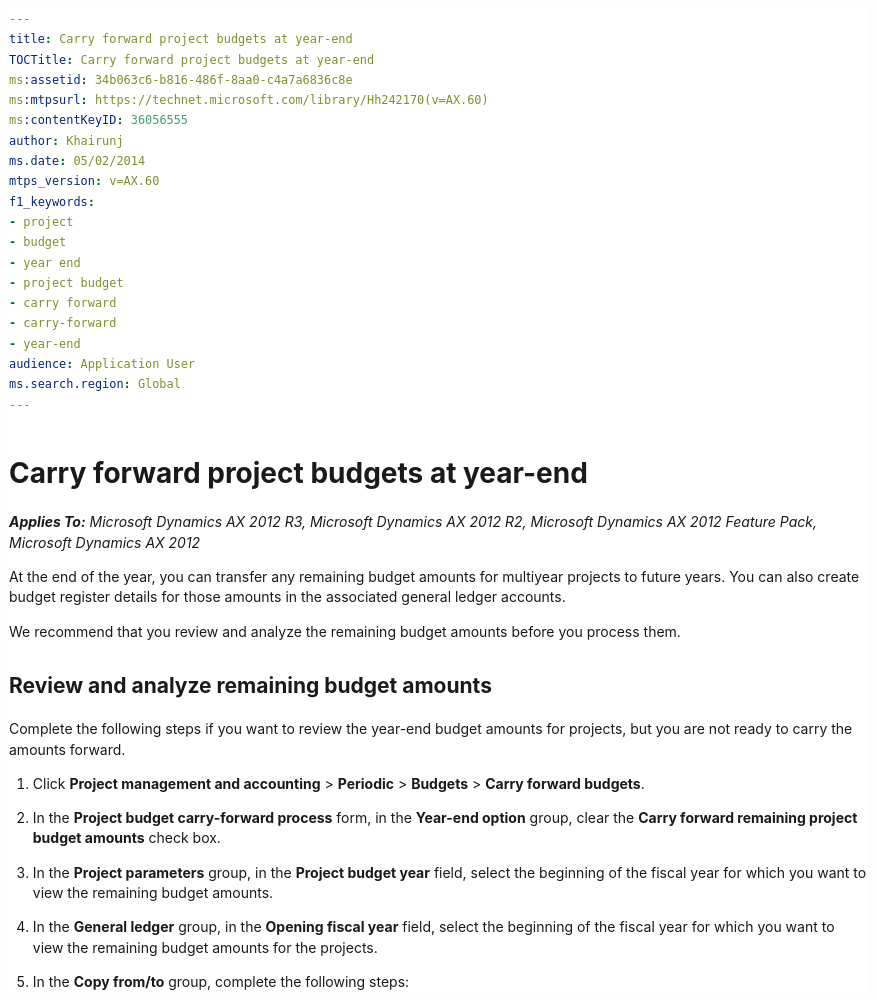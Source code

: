 ```yaml
---
title: Carry forward project budgets at year-end
TOCTitle: Carry forward project budgets at year-end
ms:assetid: 34b063c6-b816-486f-8aa0-c4a7a6836c8e
ms:mtpsurl: https://technet.microsoft.com/library/Hh242170(v=AX.60)
ms:contentKeyID: 36056555
author: Khairunj
ms.date: 05/02/2014
mtps_version: v=AX.60
f1_keywords:
- project
- budget
- year end
- project budget
- carry forward
- carry-forward
- year-end
audience: Application User
ms.search.region: Global
---
```


# Carry forward project budgets at year-end 


_**Applies To:** Microsoft Dynamics AX 2012 R3, Microsoft Dynamics AX 2012 R2, Microsoft Dynamics AX 2012 Feature Pack, Microsoft Dynamics AX 2012_

At the end of the year, you can transfer any remaining budget amounts for multiyear projects to future years. You can also create budget register details for those amounts in the associated general ledger accounts.

We recommend that you review and analyze the remaining budget amounts before you process them.

## Review and analyze remaining budget amounts

Complete the following steps if you want to review the year-end budget amounts for projects, but you are not ready to carry the amounts forward.

1.  Click **Project management and accounting** \> **Periodic** \> **Budgets** \> **Carry forward budgets**.

2.  In the **Project budget carry-forward process** form, in the **Year-end option** group, clear the **Carry forward remaining project budget amounts** check box.

3.  In the **Project parameters** group, in the **Project budget year** field, select the beginning of the fiscal year for which you want to view the remaining budget amounts.

4.  In the **General ledger** group, in the **Opening fiscal year** field, select the beginning of the fiscal year for which you want to view the remaining budget amounts for the projects.

5.  In the **Copy from/to** group, complete the following steps:
    